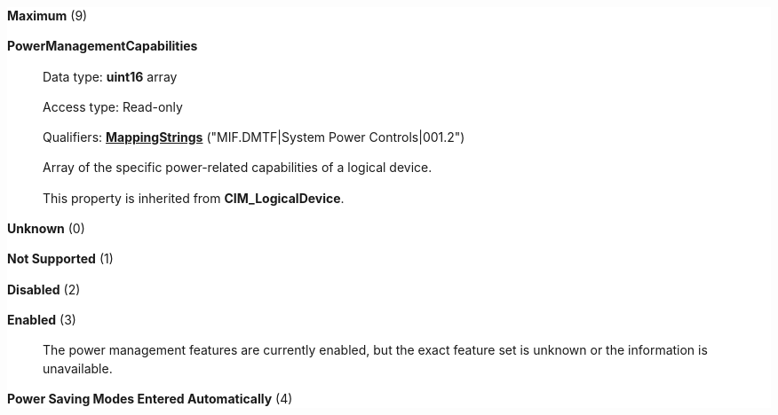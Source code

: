 **Maximum** (9)


</dt> <dd></dd> </dl>

</dd> <dt>

**PowerManagementCapabilities**
</dt> <dd> <dl> <dt>

Data type: **uint16** array
</dt> <dt>

Access type: Read-only
</dt> <dt>

Qualifiers: [**MappingStrings**](/windows/desktop/WmiSdk/standard-qualifiers) ("MIF.DMTF\|System Power Controls\|001.2")
</dt> </dl>

Array of the specific power-related capabilities of a logical device.

This property is inherited from **CIM\_LogicalDevice**.

<dt>

<span id="Unknown"></span><span id="unknown"></span><span id="UNKNOWN"></span>

<span id="Unknown"></span><span id="unknown"></span><span id="UNKNOWN"></span>**Unknown** (0)


</dt> <dd></dd> <dt>

<span id="Not_Supported"></span><span id="not_supported"></span><span id="NOT_SUPPORTED"></span>

<span id="Not_Supported"></span><span id="not_supported"></span><span id="NOT_SUPPORTED"></span>**Not Supported** (1)


</dt> <dd></dd> <dt>

<span id="Disabled"></span><span id="disabled"></span><span id="DISABLED"></span>

<span id="Disabled"></span><span id="disabled"></span><span id="DISABLED"></span>**Disabled** (2)


</dt> <dd></dd> <dt>

<span id="Enabled"></span><span id="enabled"></span><span id="ENABLED"></span>

<span id="Enabled"></span><span id="enabled"></span><span id="ENABLED"></span>**Enabled** (3)


</dt> <dd>

The power management features are currently enabled, but the exact feature set is unknown or the information is unavailable.

</dd> <dt>

<span id="Power_Saving_Modes_Entered_Automatically"></span><span id="power_saving_modes_entered_automatically"></span><span id="POWER_SAVING_MODES_ENTERED_AUTOMATICALLY"></span>

<span id="Power_Saving_Modes_Entered_Automatically"></span><span id="power_saving_modes_entered_automatically"></span><span id="POWER_SAVING_MODES_ENTERED_AUTOMATICALLY"></span>**Power Saving Modes Entered Automatically** (4)

